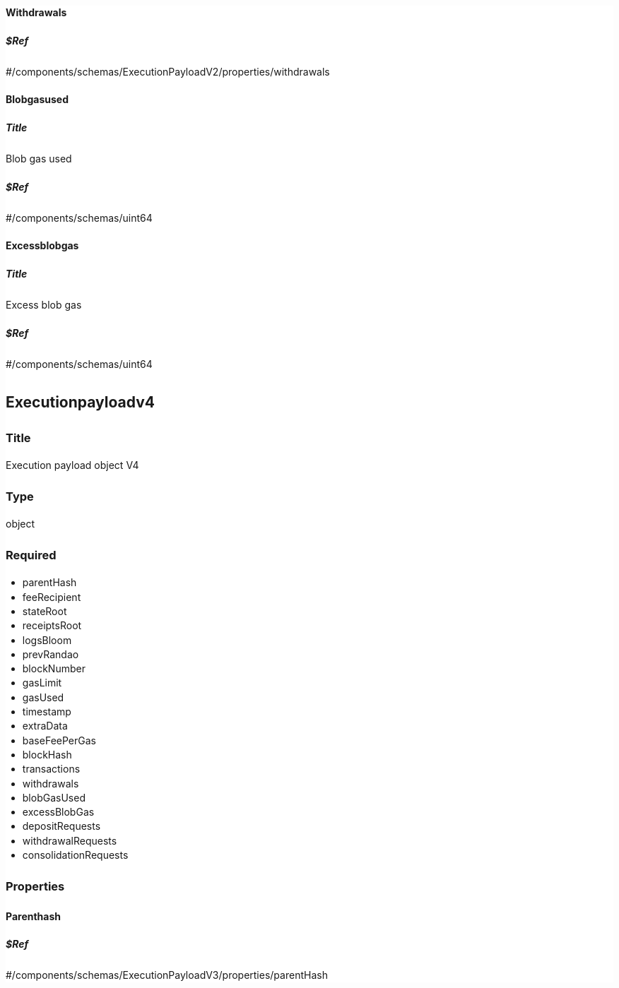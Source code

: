 #### Withdrawals
##### $Ref
#/components/schemas/ExecutionPayloadV2/properties/withdrawals

#### Blobgasused
##### Title
Blob gas used
##### $Ref
#/components/schemas/uint64

#### Excessblobgas
##### Title
Excess blob gas
##### $Ref
#/components/schemas/uint64



## Executionpayloadv4
### Title
Execution payload object V4
### Type
object
### Required
* parentHash
* feeRecipient
* stateRoot
* receiptsRoot
* logsBloom
* prevRandao
* blockNumber
* gasLimit
* gasUsed
* timestamp
* extraData
* baseFeePerGas
* blockHash
* transactions
* withdrawals
* blobGasUsed
* excessBlobGas
* depositRequests
* withdrawalRequests
* consolidationRequests
### Properties
#### Parenthash
##### $Ref
#/components/schemas/ExecutionPayloadV3/properties/parentHash
